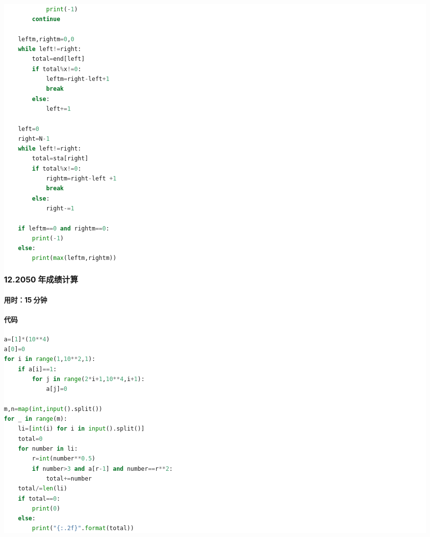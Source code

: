 ```py
            print(-1)
        continue

    leftm,rightm=0,0
    while left!=right:
        total=end[left]
        if total%x!=0:
            leftm=right-left+1
            break
        else:
            left+=1

    left=0
    right=N-1
    while left!=right:
        total=sta[right]
        if total%x!=0:
            rightm=right-left +1
            break
        else:
            right-=1

    if leftm==0 and rightm==0:
        print(-1)
    else:
        print(max(leftm,rightm))
```

### 12.2050 年成绩计算

#### 用时：15 分钟

#### 代码

```py
a=[1]*(10**4)
a[0]=0
for i in range(1,10**2,1):
    if a[i]==1:
        for j in range(2*i+1,10**4,i+1):
            a[j]=0

m,n=map(int,input().split())
for _ in range(m):
    li=[int(i) for i in input().split()]
    total=0
    for number in li:
        r=int(number**0.5)
        if number>3 and a[r-1] and number==r**2:
            total+=number
    total/=len(li)
    if total==0:
        print(0)
    else:
        print("{:.2f}".format(total))
```
